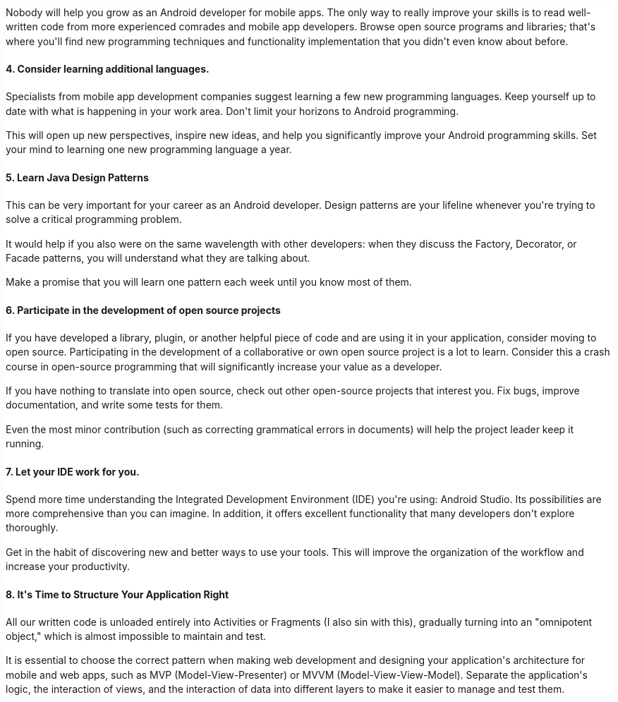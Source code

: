 Nobody will help you grow as an Android developer for mobile apps. The only way to really improve your skills is to read well-written code from more experienced comrades and mobile app developers. Browse open source programs and libraries; that's where you'll find new programming techniques and functionality implementation that you didn't even know about before.

#### 4. Consider learning additional languages.

Specialists from mobile app development companies suggest learning a few new programming languages. Keep yourself up to date with what is happening in your work area. Don't limit your horizons to Android programming.

This will open up new perspectives, inspire new ideas, and help you significantly improve your Android programming skills. Set your mind to learning one new programming language a year.

#### 5. Learn Java Design Patterns

This can be very important for your career as an Android developer. Design patterns are your lifeline whenever you're trying to solve a critical programming problem.

It would help if you also were on the same wavelength with other developers: when they discuss the Factory, Decorator, or Facade patterns, you will understand what they are talking about.

Make a promise that you will learn one pattern each week until you know most of them.

#### 6. Participate in the development of open source projects

If you have developed a library, plugin, or another helpful piece of code and are using it in your application, consider moving to open source. Participating in the development of a collaborative or own open source project is a lot to learn. Consider this a crash course in open-source programming that will significantly increase your value as a developer.

If you have nothing to translate into open source, check out other open-source projects that interest you. Fix bugs, improve documentation, and write some tests for them.

Even the most minor contribution (such as correcting grammatical errors in documents) will help the project leader keep it running.

#### 7. Let your IDE work for you.

Spend more time understanding the Integrated Development Environment (IDE) you're using: Android Studio. Its possibilities are more comprehensive than you can imagine. In addition, it offers excellent functionality that many developers don't explore thoroughly.

Get in the habit of discovering new and better ways to use your tools. This will improve the organization of the workflow and increase your productivity.

#### 8. It's Time to Structure Your Application Right

All our written code is unloaded entirely into Activities or Fragments (I also sin with this), gradually turning into an "omnipotent object," which is almost impossible to maintain and test.

It is essential to choose the correct pattern when making web development and designing your application's architecture for mobile and web apps, such as MVP (Model-View-Presenter) or MVVM (Model-View-View-Model). Separate the application's logic, the interaction of views, and the interaction of data into different layers to make it easier to manage and test them.
